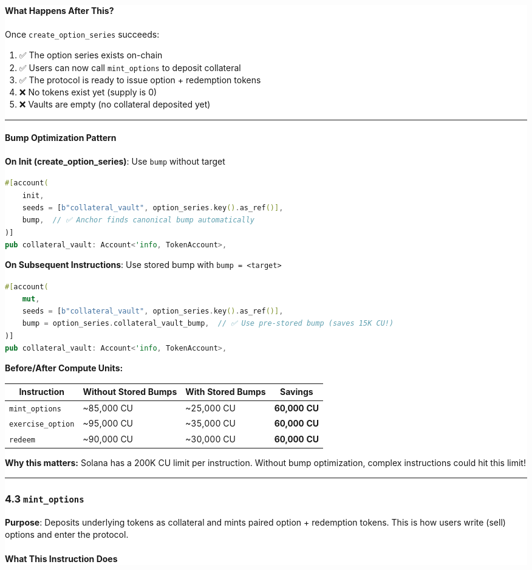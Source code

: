#### What Happens After This?

Once `create_option_series` succeeds:
1. ✅ The option series exists on-chain
2. ✅ Users can now call `mint_options` to deposit collateral
3. ✅ The protocol is ready to issue option + redemption tokens
4. ❌ No tokens exist yet (supply is 0)
5. ❌ Vaults are empty (no collateral deposited yet)

---

#### Bump Optimization Pattern

**On Init (create_option_series)**: Use `bump` without target
```rust
#[account(
    init,
    seeds = [b"collateral_vault", option_series.key().as_ref()],
    bump,  // ✅ Anchor finds canonical bump automatically
)]
pub collateral_vault: Account<'info, TokenAccount>,
```

**On Subsequent Instructions**: Use stored bump with `bump = <target>`
```rust
#[account(
    mut,
    seeds = [b"collateral_vault", option_series.key().as_ref()],
    bump = option_series.collateral_vault_bump,  // ✅ Use pre-stored bump (saves 15K CU!)
)]
pub collateral_vault: Account<'info, TokenAccount>,
```

**Before/After Compute Units:**

| Instruction | Without Stored Bumps | With Stored Bumps | Savings |
|-------------|---------------------|-------------------|---------|
| `mint_options` | ~85,000 CU | ~25,000 CU | **60,000 CU** |
| `exercise_option` | ~95,000 CU | ~35,000 CU | **60,000 CU** |
| `redeem` | ~90,000 CU | ~30,000 CU | **60,000 CU** |

**Why this matters:** Solana has a 200K CU limit per instruction. Without bump optimization, complex instructions could hit this limit!

---

### 4.3 `mint_options`

**Purpose**: Deposits underlying tokens as collateral and mints paired option + redemption tokens. This is how users write (sell) options and enter the protocol.

#### What This Instruction Does

